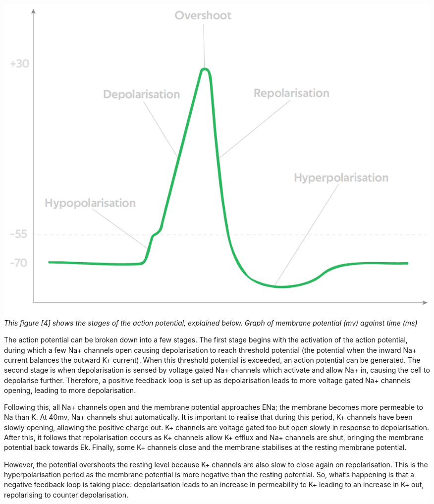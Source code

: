 ![Action potential stages](./../images/issue1/biochem/Actionpotential1.png)
<div class="centre"><em>This figure [4] shows the stages of the action potential, explained below. Graph of membrane potential (mv) against time (ms)</em></div>

The action potential can be broken down into a few stages. The first stage begins with the activation of the action potential, during which a few Na+ channels open causing depolarisation to reach threshold potential (the potential when the inward Na+ current balances the outward K+ current). When this threshold potential is exceeded, an action potential can be generated. The second stage is when depolarisation is sensed by voltage gated Na+ channels which activate and allow Na+ in, causing the cell to depolarise further. Therefore, a positive feedback loop is set up as depolarisation leads to more voltage gated Na+ channels opening, leading to more depolarisation.

Following this, all Na+ channels open and the membrane potential approaches ENa; the membrane becomes more permeable to Na than K. At 40mv, Na+ channels shut automatically. It is important to realise that during this period, K+ channels have been slowly opening, allowing the positive charge out. K+ channels are voltage gated too but open slowly in response to depolarisation. 
After this, it follows that repolarisation occurs as K+ channels allow K+ efflux and Na+ channels are shut, bringing the membrane potential back towards Ek. Finally, some K+ channels close and the membrane stabilises at the resting membrane potential. 

However, the potential overshoots the resting level because K+ channels are also slow to close again on repolarisation. This is the hyperpolarisation period as the membrane potential is more negative than the resting potential. 
So, what’s happening is that a negative feedback loop is taking place: depolarisation leads to an increase in permeability to K+ leading to an increase in K+ out, repolarising to counter depolarisation. 
